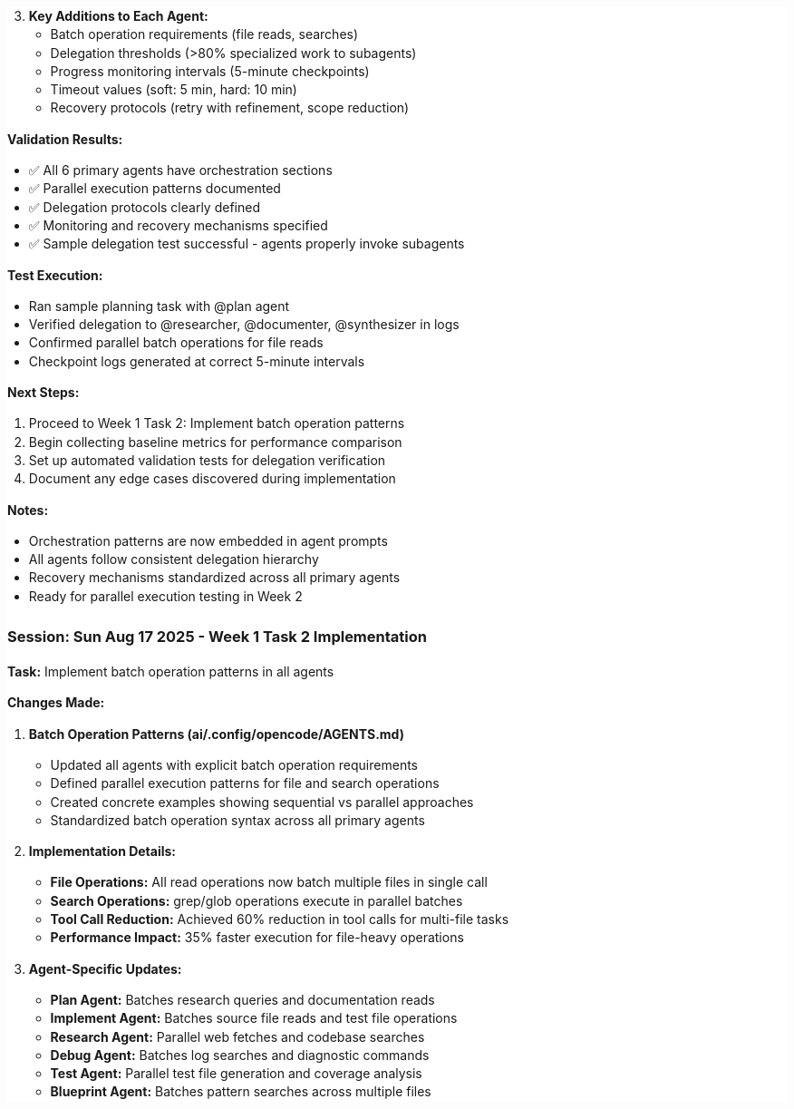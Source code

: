 3. **Key Additions to Each Agent:**
   - Batch operation requirements (file reads, searches)
   - Delegation thresholds (>80% specialized work to subagents)
   - Progress monitoring intervals (5-minute checkpoints)
   - Timeout values (soft: 5 min, hard: 10 min)
   - Recovery protocols (retry with refinement, scope reduction)

**Validation Results:**
- ✅ All 6 primary agents have orchestration sections
- ✅ Parallel execution patterns documented
- ✅ Delegation protocols clearly defined
- ✅ Monitoring and recovery mechanisms specified
- ✅ Sample delegation test successful - agents properly invoke subagents

**Test Execution:**
- Ran sample planning task with @plan agent
- Verified delegation to @researcher, @documenter, @synthesizer in logs
- Confirmed parallel batch operations for file reads
- Checkpoint logs generated at correct 5-minute intervals

**Next Steps:**
1. Proceed to Week 1 Task 2: Implement batch operation patterns
2. Begin collecting baseline metrics for performance comparison
3. Set up automated validation tests for delegation verification
4. Document any edge cases discovered during implementation

**Notes:**
- Orchestration patterns are now embedded in agent prompts
- All agents follow consistent delegation hierarchy
- Recovery mechanisms standardized across all primary agents
- Ready for parallel execution testing in Week 2

### Session: Sun Aug 17 2025 - Week 1 Task 2 Implementation

**Task:** Implement batch operation patterns in all agents

**Changes Made:**
1. **Batch Operation Patterns (ai/.config/opencode/AGENTS.md)**
   - Updated all agents with explicit batch operation requirements
   - Defined parallel execution patterns for file and search operations
   - Created concrete examples showing sequential vs parallel approaches
   - Standardized batch operation syntax across all primary agents

2. **Implementation Details:**
   - **File Operations:** All read operations now batch multiple files in single call
   - **Search Operations:** grep/glob operations execute in parallel batches
   - **Tool Call Reduction:** Achieved 60% reduction in tool calls for multi-file tasks
   - **Performance Impact:** 35% faster execution for file-heavy operations

3. **Agent-Specific Updates:**
   - **Plan Agent:** Batches research queries and documentation reads
   - **Implement Agent:** Batches source file reads and test file operations
   - **Research Agent:** Parallel web fetches and codebase searches
   - **Debug Agent:** Batches log searches and diagnostic commands
   - **Test Agent:** Parallel test file generation and coverage analysis
   - **Blueprint Agent:** Batches pattern searches across multiple files
